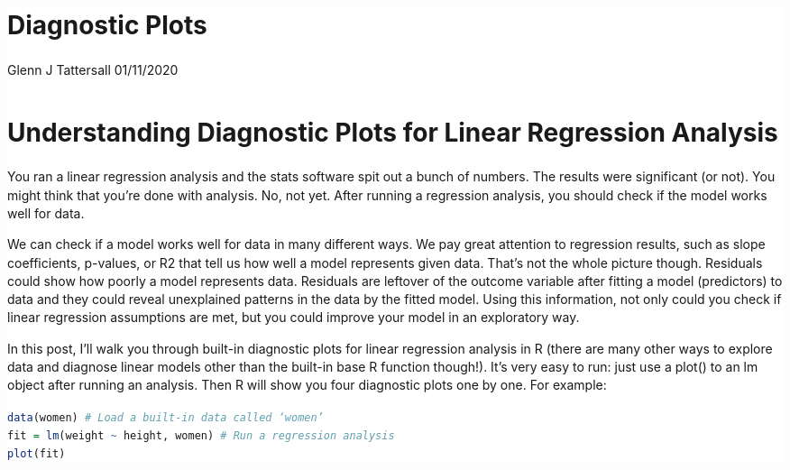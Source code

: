 Diagnostic Plots
================
Glenn J Tattersall
01/11/2020

# Understanding Diagnostic Plots for Linear Regression Analysis

You ran a linear regression analysis and the stats software spit out a
bunch of numbers. The results were significant (or not). You might think
that you’re done with analysis. No, not yet. After running a regression
analysis, you should check if the model works well for data.

We can check if a model works well for data in many different ways. We
pay great attention to regression results, such as slope coefficients,
p-values, or R2 that tell us how well a model represents given data.
That’s not the whole picture though. Residuals could show how poorly a
model represents data. Residuals are leftover of the outcome variable
after fitting a model (predictors) to data and they could reveal
unexplained patterns in the data by the fitted model. Using this
information, not only could you check if linear regression assumptions
are met, but you could improve your model in an exploratory way.

In this post, I’ll walk you through built-in diagnostic plots for linear
regression analysis in R (there are many other ways to explore data and
diagnose linear models other than the built-in base R function
though\!). It’s very easy to run: just use a plot() to an lm object
after running an analysis. Then R will show you four diagnostic plots
one by one. For example:

``` r
data(women) # Load a built-in data called ‘women’
fit = lm(weight ~ height, women) # Run a regression analysis
plot(fit)
```
